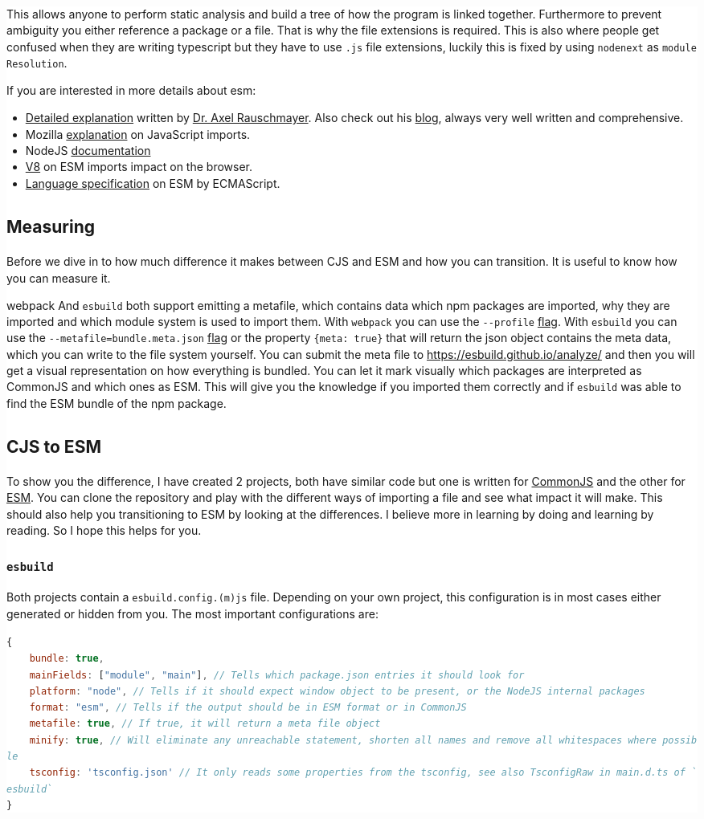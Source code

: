 This allows anyone to perform static analysis and build a tree of how the program is linked together.
Furthermore to prevent ambiguity you either reference a package or a file.
That is why the file extensions is required.
This is also where people get confused when they are writing typescript but they have to use `.js` file extensions, luckily this is fixed by using `nodenext` as `moduleResolution`.

If you are interested in more details about esm:
* [Detailed explanation](https://exploringjs.com/js/book/ch_modules.html) written by [Dr. Axel Rauschmayer](https://dr-axel.de/).
  Also check out his [blog](https://2ality.com/), always very well written and comprehensive.
* Mozilla [explanation](https://developer.mozilla.org/en-US/docs/Web/JavaScript/Guide/Modules) on JavaScript imports.
* NodeJS [documentation](https://nodejs.org/api/esm.html)
* [V8](https://v8.dev/features/modules) on ESM imports impact on the browser.
* [Language specification](https://262.ecma-international.org/15.0/index.html#sec-ecmascript-language-scripts-and-modules) on ESM by ECMAScript.

## Measuring
Before we dive in to how much difference it makes between CJS and ESM and how you can transition.
It is useful to know how you can measure it.

webpack And `esbuild` both support emitting a metafile, which contains data which npm packages are imported, why they are imported and which module system is used to import them.
With `webpack` you can use the `--profile` [flag](https://webpack.js.org/configuration/other-options/#profile).
With `esbuild` you can use the `--metafile=bundle.meta.json` [flag](https://esbuild.github.io/api/#build-metadata) or the property `{meta: true}` that will return the json object contains the meta data, which you can write to the file system yourself.
You can submit the meta file to https://esbuild.github.io/analyze/ and then you will get a visual representation on how everything is bundled.
You can let it mark visually which packages are interpreted as CommonJS and which ones as ESM.
This will give you the knowledge if you imported them correctly and if `esbuild` was able to find the ESM bundle of the npm package.

## CJS to ESM
To show you the difference, I have created 2 projects, both have similar code but one is written for [CommonJS](https://github.com/Pouja/configuring-esm/tree/main/ts-cjs) and the other for [ESM](https://github.com/Pouja/configuring-esm/tree/main/ts-esm).
You can clone the repository and play with the different ways of importing a file and see what impact it will make.
This should also help you transitioning to ESM by looking at the differences.
I believe more in learning by doing and learning by reading.
So I hope this helps for you.

### `esbuild`
Both projects contain a `esbuild.config.(m)js` file.
Depending on your own project, this configuration is in most cases either generated or hidden from you.
The most important configurations are:
```javascript
{
    bundle: true,
    mainFields: ["module", "main"], // Tells which package.json entries it should look for
    platform: "node", // Tells if it should expect window object to be present, or the NodeJS internal packages
    format: "esm", // Tells if the output should be in ESM format or in CommonJS
    metafile: true, // If true, it will return a meta file object
    minify: true, // Will eliminate any unreachable statement, shorten all names and remove all whitespaces where possible
    tsconfig: 'tsconfig.json' // It only reads some properties from the tsconfig, see also TsconfigRaw in main.d.ts of `esbuild`
}
```